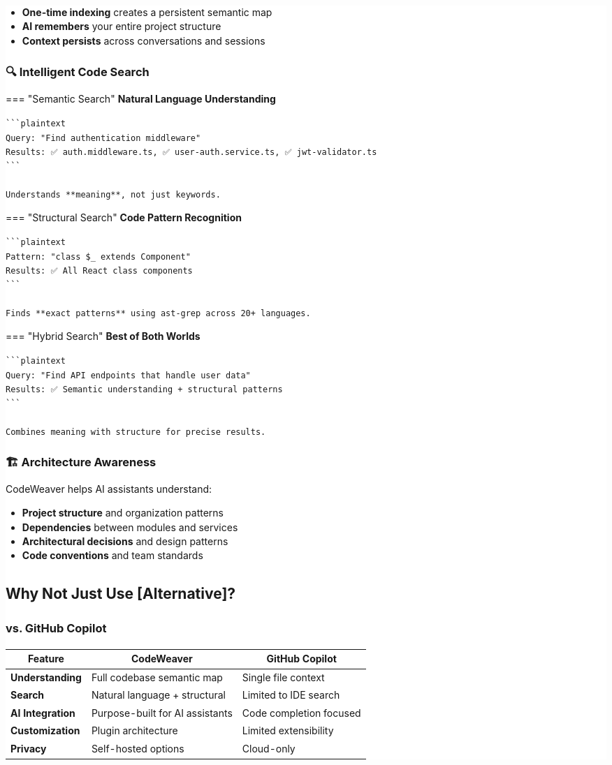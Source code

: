 - **One-time indexing** creates a persistent semantic map
- **AI remembers** your entire project structure
- **Context persists** across conversations and sessions

### 🔍 **Intelligent Code Search**

=== "Semantic Search"
    **Natural Language Understanding**

    ```plaintext
    Query: "Find authentication middleware"
    Results: ✅ auth.middleware.ts, ✅ user-auth.service.ts, ✅ jwt-validator.ts
    ```

    Understands **meaning**, not just keywords.

=== "Structural Search"
    **Code Pattern Recognition**

    ```plaintext
    Pattern: "class $_ extends Component"
    Results: ✅ All React class components
    ```

    Finds **exact patterns** using ast-grep across 20+ languages.

=== "Hybrid Search"
    **Best of Both Worlds**

    ```plaintext
    Query: "Find API endpoints that handle user data"
    Results: ✅ Semantic understanding + structural patterns
    ```

    Combines meaning with structure for precise results.

### 🏗️ **Architecture Awareness**

CodeWeaver helps AI assistants understand:

- **Project structure** and organization patterns
- **Dependencies** between modules and services
- **Architectural decisions** and design patterns
- **Code conventions** and team standards

## Why Not Just Use [Alternative]?

### vs. GitHub Copilot
| Feature | CodeWeaver | GitHub Copilot |
|---------|------------|----------------|
| **Understanding** | Full codebase semantic map | Single file context |
| **Search** | Natural language + structural | Limited to IDE search |
| **AI Integration** | Purpose-built for AI assistants | Code completion focused |
| **Customization** | Plugin architecture | Limited extensibility |
| **Privacy** | Self-hosted options | Cloud-only |
